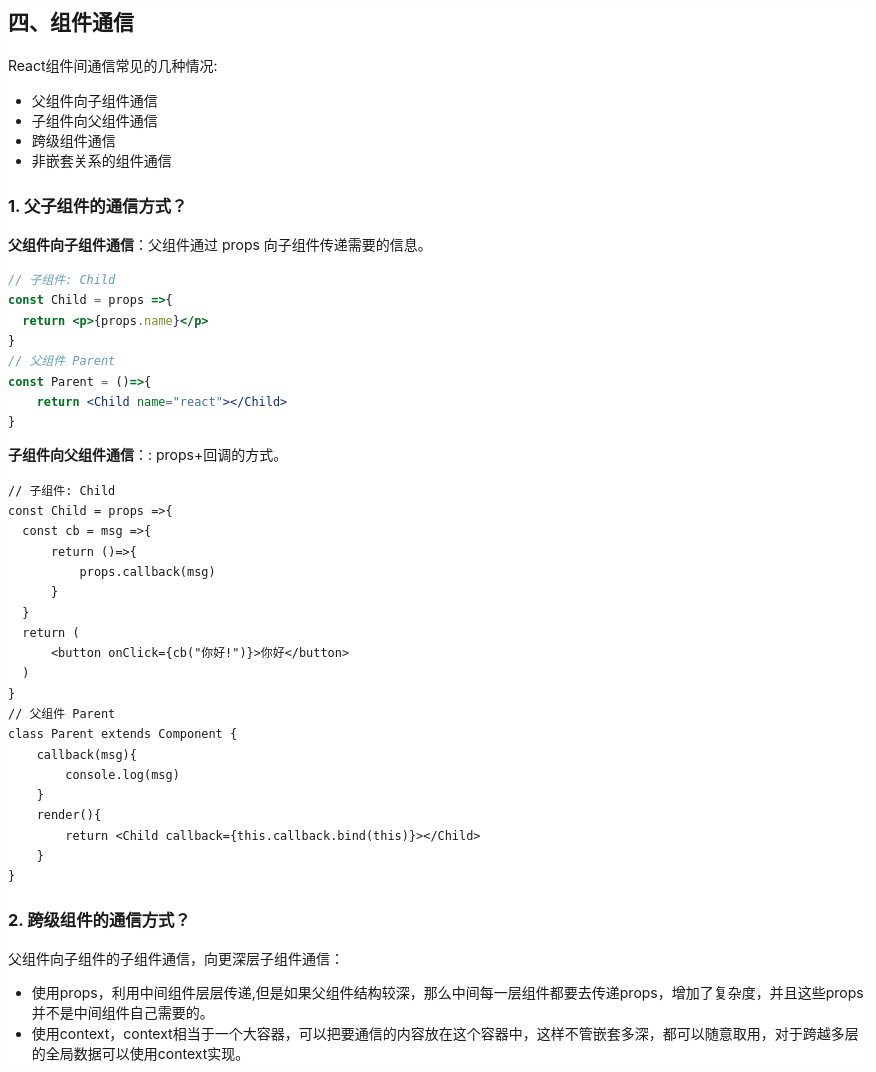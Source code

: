 ## 四、组件通信

React组件间通信常见的几种情况:

- 父组件向子组件通信
- 子组件向父组件通信
- 跨级组件通信
- 非嵌套关系的组件通信

### 1. 父子组件的通信方式？

**父组件向子组件通信**：父组件通过 props 向子组件传递需要的信息。

``` jsx
// 子组件: Child
const Child = props =>{
  return <p>{props.name}</p>
}
// 父组件 Parent
const Parent = ()=>{
    return <Child name="react"></Child>
}
```

**子组件向父组件通信**：: props+回调的方式。

```
// 子组件: Child
const Child = props =>{
  const cb = msg =>{
      return ()=>{
          props.callback(msg)
      }
  }
  return (
      <button onClick={cb("你好!")}>你好</button>
  )
}
// 父组件 Parent
class Parent extends Component {
    callback(msg){
        console.log(msg)
    }
    render(){
        return <Child callback={this.callback.bind(this)}></Child>    
    }
}
```

### 2. 跨级组件的通信方式？

父组件向子组件的子组件通信，向更深层子组件通信：

- 使用props，利用中间组件层层传递,但是如果父组件结构较深，那么中间每一层组件都要去传递props，增加了复杂度，并且这些props并不是中间组件自己需要的。
- 使用context，context相当于一个大容器，可以把要通信的内容放在这个容器中，这样不管嵌套多深，都可以随意取用，对于跨越多层的全局数据可以使用context实现。
